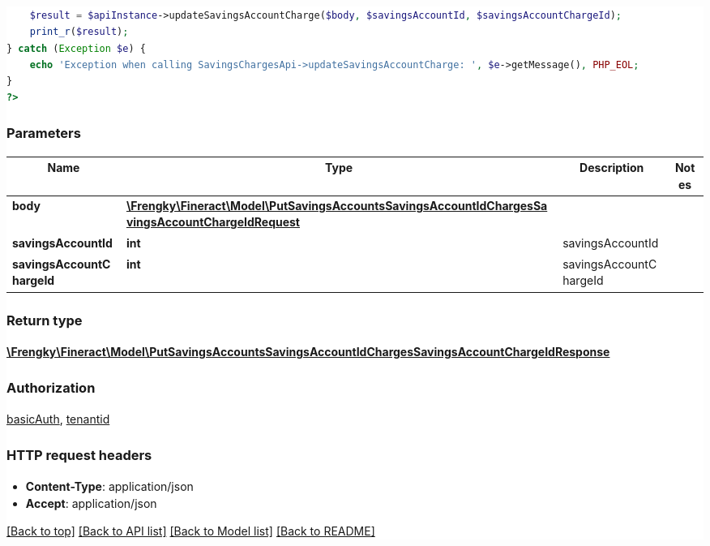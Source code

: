 ```php
    $result = $apiInstance->updateSavingsAccountCharge($body, $savingsAccountId, $savingsAccountChargeId);
    print_r($result);
} catch (Exception $e) {
    echo 'Exception when calling SavingsChargesApi->updateSavingsAccountCharge: ', $e->getMessage(), PHP_EOL;
}
?>
```

### Parameters

Name | Type | Description  | Notes
------------- | ------------- | ------------- | -------------
 **body** | [**\Frengky\Fineract\Model\PutSavingsAccountsSavingsAccountIdChargesSavingsAccountChargeIdRequest**](../Model/PutSavingsAccountsSavingsAccountIdChargesSavingsAccountChargeIdRequest.md)|  |
 **savingsAccountId** | **int**| savingsAccountId |
 **savingsAccountChargeId** | **int**| savingsAccountChargeId |

### Return type

[**\Frengky\Fineract\Model\PutSavingsAccountsSavingsAccountIdChargesSavingsAccountChargeIdResponse**](../Model/PutSavingsAccountsSavingsAccountIdChargesSavingsAccountChargeIdResponse.md)

### Authorization

[basicAuth](../../README.md#basicAuth), [tenantid](../../README.md#tenantid)

### HTTP request headers

 - **Content-Type**: application/json
 - **Accept**: application/json

[[Back to top]](#) [[Back to API list]](../../README.md#documentation-for-api-endpoints) [[Back to Model list]](../../README.md#documentation-for-models) [[Back to README]](../../README.md)

